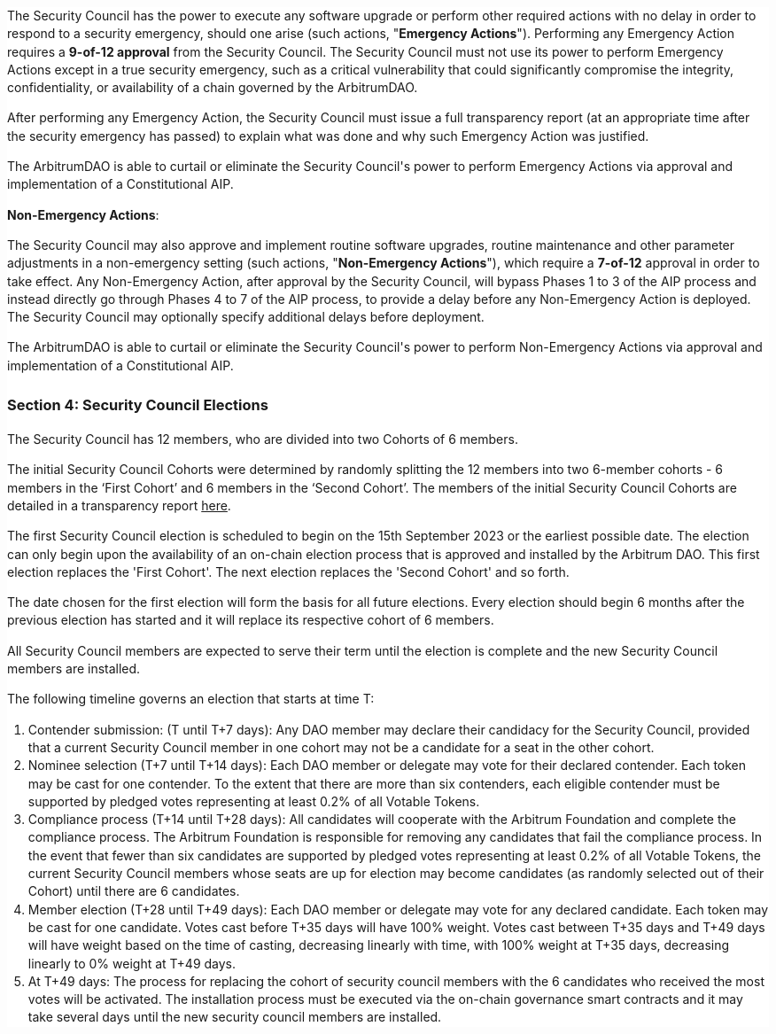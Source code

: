 <p>The Security Council has the power to execute any software upgrade or perform other required actions with no delay in order to respond to a security emergency, should one arise (such actions, &quot;<strong>Emergency Actions</strong>&quot;). Performing any Emergency Action requires a <strong>9-of-12 approval</strong> from the Security Council. The Security Council must not use its power to perform Emergency Actions except in a true security emergency, such as a critical vulnerability that could significantly compromise the integrity, confidentiality, or availability of a chain governed by the ArbitrumDAO.</p>
<p>After performing any Emergency Action, the Security Council must issue a full transparency report (at an appropriate time after the security emergency has passed) to explain what was done and why such Emergency Action was justified.</p>
<p>The ArbitrumDAO is able to curtail or eliminate the Security Council&#39;s power to perform Emergency Actions via approval and implementation of a Constitutional AIP.</p>
<p><strong>Non-Emergency Actions</strong>:</p>
<p>The Security Council may also approve and implement routine software upgrades, routine maintenance and other parameter adjustments in a non-emergency setting (such actions, &quot;<strong>Non-Emergency Actions</strong>&quot;), which require a <strong>7-of-12</strong> approval in order to take effect. Any Non-Emergency Action, after approval by the Security Council, will bypass Phases 1 to 3 of the AIP process and instead directly go through Phases 4 to 7 of the AIP process, to provide a delay before any Non-Emergency Action is deployed. The Security Council may optionally specify additional delays before deployment.</p>
<p>The ArbitrumDAO is able to curtail or eliminate the Security Council&#39;s power to perform Non-Emergency Actions via approval and implementation of a Constitutional AIP.</p>
<h3 id="section-4-security-council-elections">Section 4: Security Council Elections</h3>
<p>The Security Council has 12 members, who are divided into two Cohorts of 6 members.</p>
<p>The initial Security Council Cohorts were determined by randomly splitting the 12 members into two 6-member cohorts - 6 members in the ‘First Cohort’ and 6 members in the ‘Second Cohort’. The members of the initial Security Council Cohorts are detailed in a transparency report <a href="https://ipfs.io/ipfs/Qmcny9xqHG9s9HduycwpooW4sV9VUMxYtVwU2eBts7vyYq">here</a>.</p>
<p>The first Security Council election is scheduled to begin on the 15th September 2023 or the earliest possible date. The election can only begin upon the availability of an on-chain election process that is approved and installed by the Arbitrum DAO. This first election replaces the 'First Cohort'. The next election replaces the 'Second Cohort' and so forth.</p>
<p>The date chosen for the first election will form the basis for all future elections. Every election should begin 6 months after the previous election has started and it will replace its respective cohort of 6 members.</p>
<p>All Security Council members are expected to serve their term until the election is complete and the new Security Council members are installed.</p>
<p>The following timeline governs an election that starts at time T:</p>
<ol>  
    <li>Contender submission: (T until T+7 days): Any DAO member may declare their candidacy for the Security Council, provided that a current Security Council member in one cohort may not be a candidate for a seat in the other cohort.</li>
    <li>Nominee selection (T+7 until T+14 days): Each DAO member or delegate may vote for their declared contender. Each token may be cast for one contender. To the extent that there are more than six contenders, each eligible contender must be supported by pledged votes representing at least 0.2% of all Votable Tokens.</li>
    <li>Compliance process (T+14 until T+28 days): All candidates will cooperate with the Arbitrum Foundation and complete the compliance process. The Arbitrum Foundation is responsible for removing any candidates that fail the compliance process. In the event that fewer than six candidates are supported by pledged votes representing at least 0.2% of all Votable Tokens, the current Security Council members whose seats are up for election may become candidates (as randomly selected out of their Cohort) until there are 6 candidates.</li>
    <li>Member election (T+28 until T+49 days): Each DAO member or delegate may vote for any declared candidate. Each token may be cast for one candidate. Votes cast before T+35 days will have 100% weight. Votes cast between T+35 days and T+49 days will have weight based on the time of casting, decreasing linearly with time, with 100% weight at T+35 days, decreasing linearly to 0% weight at T+49 days.</li>
    <li>At T+49 days: The process for replacing the cohort of security council members with the 6 candidates who received the most votes will be activated. The installation process must be executed via the on-chain governance smart contracts and it may take several days until the new security council members are installed.</li>
</ol>
